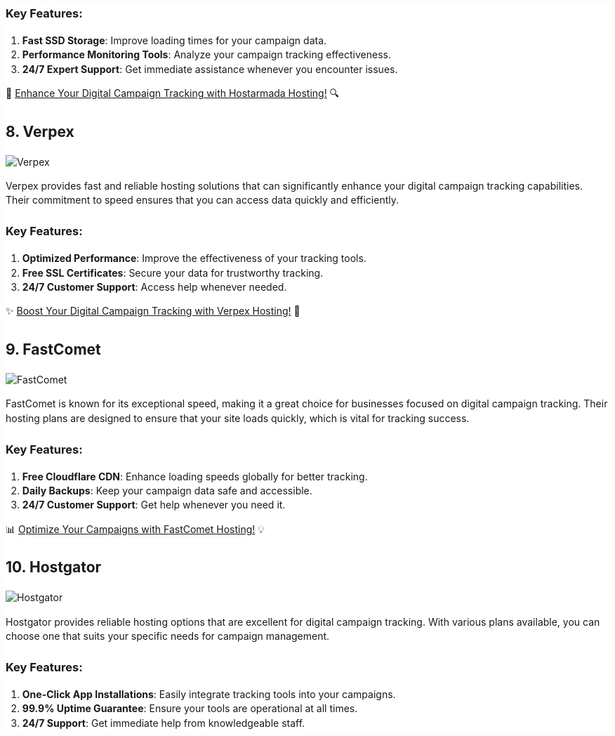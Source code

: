 ### Key Features:
1. **Fast SSD Storage**: Improve loading times for your campaign data.
2. **Performance Monitoring Tools**: Analyze your campaign tracking effectiveness.
3. **24/7 Expert Support**: Get immediate assistance whenever you encounter issues.

🚀 [Enhance Your Digital Campaign Tracking with Hostarmada Hosting!](https://snipitx.com/hostarmada-jy) 🔍

## 8. Verpex

![Verpex](https://i.imgur.com/6x5LhiS.jpeg "Verpex Hosting")

Verpex provides fast and reliable hosting solutions that can significantly enhance your digital campaign tracking capabilities. Their commitment to speed ensures that you can access data quickly and efficiently.

### Key Features:
1. **Optimized Performance**: Improve the effectiveness of your tracking tools.
2. **Free SSL Certificates**: Secure your data for trustworthy tracking.
3. **24/7 Customer Support**: Access help whenever needed.

✨ [Boost Your Digital Campaign Tracking with Verpex Hosting!](https://snipitx.com/verpex-jy) 🚀

## 9. FastComet

![FastComet](https://i.imgur.com/7qgXuWp.png "FastComet Hosting")

FastComet is known for its exceptional speed, making it a great choice for businesses focused on digital campaign tracking. Their hosting plans are designed to ensure that your site loads quickly, which is vital for tracking success.

### Key Features:
1. **Free Cloudflare CDN**: Enhance loading speeds globally for better tracking.
2. **Daily Backups**: Keep your campaign data safe and accessible.
3. **24/7 Customer Support**: Get help whenever you need it.

📊 [Optimize Your Campaigns with FastComet Hosting!](https://snipitx.com/fastcomet-jy) 💡

## 10. Hostgator

![Hostgator](https://i.imgur.com/BcVkH57.jpeg "Hostgator Hosting")

Hostgator provides reliable hosting options that are excellent for digital campaign tracking. With various plans available, you can choose one that suits your specific needs for campaign management.

### Key Features:
1. **One-Click App Installations**: Easily integrate tracking tools into your campaigns.
2. **99.9% Uptime Guarantee**: Ensure your tools are operational at all times.
3. **24/7 Support**: Get immediate help from knowledgeable staff.

